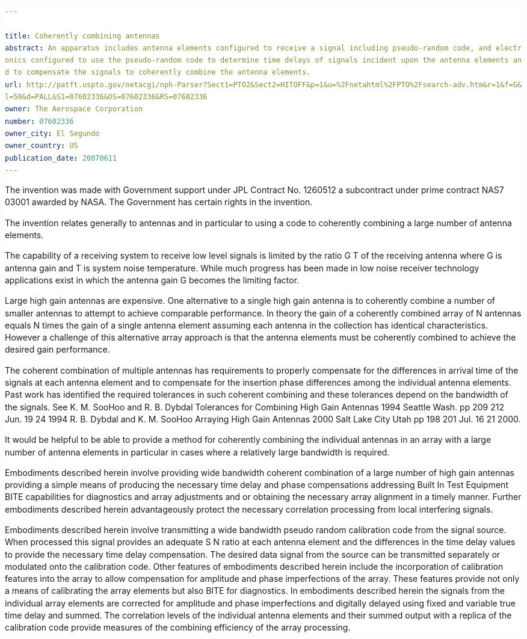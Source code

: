 ```yaml
---

title: Coherently combining antennas
abstract: An apparatus includes antenna elements configured to receive a signal including pseudo-random code, and electronics configured to use the pseudo-random code to determine time delays of signals incident upon the antenna elements and to compensate the signals to coherently combine the antenna elements.
url: http://patft.uspto.gov/netacgi/nph-Parser?Sect1=PTO2&Sect2=HITOFF&p=1&u=%2Fnetahtml%2FPTO%2Fsearch-adv.htm&r=1&f=G&l=50&d=PALL&S1=07602336&OS=07602336&RS=07602336
owner: The Aerospace Corporation
number: 07602336
owner_city: El Segundo
owner_country: US
publication_date: 20070611
---
```

The invention was made with Government support under JPL Contract No. 1260512 a subcontract under prime contract NAS7 03001 awarded by NASA. The Government has certain rights in the invention.

The invention relates generally to antennas and in particular to using a code to coherently combining a large number of antenna elements.

The capability of a receiving system to receive low level signals is limited by the ratio G T of the receiving antenna where G is antenna gain and T is system noise temperature. While much progress has been made in low noise receiver technology applications exist in which the antenna gain G becomes the limiting factor.

Large high gain antennas are expensive. One alternative to a single high gain antenna is to coherently combine a number of smaller antennas to attempt to achieve comparable performance. In theory the gain of a coherently combined array of N antennas equals N times the gain of a single antenna element assuming each antenna in the collection has identical characteristics. However a challenge of this alternative array approach is that the antenna elements must be coherently combined to achieve the desired gain performance.

The coherent combination of multiple antennas has requirements to properly compensate for the differences in arrival time of the signals at each antenna element and to compensate for the insertion phase differences among the individual antenna elements. Past work has identified the required tolerances in such coherent combining and these tolerances depend on the bandwidth of the signals. See K. M. SooHoo and R. B. Dybdal Tolerances for Combining High Gain Antennas 1994 Seattle Wash. pp 209 212 Jun. 19 24 1994 R. B. Dybdal and K. M. SooHoo Arraying High Gain Antennas 2000 Salt Lake City Utah pp 198 201 Jul. 16 21 2000.

It would be helpful to be able to provide a method for coherently combining the individual antennas in an array with a large number of antenna elements in particular in cases where a relatively large bandwidth is required.

Embodiments described herein involve providing wide bandwidth coherent combination of a large number of high gain antennas providing a simple means of producing the necessary time delay and phase compensations addressing Built In Test Equipment BITE capabilities for diagnostics and array adjustments and or obtaining the necessary array alignment in a timely manner. Further embodiments described herein advantageously protect the necessary correlation processing from local interfering signals.

Embodiments described herein involve transmitting a wide bandwidth pseudo random calibration code from the signal source. When processed this signal provides an adequate S N ratio at each antenna element and the differences in the time delay values to provide the necessary time delay compensation. The desired data signal from the source can be transmitted separately or modulated onto the calibration code. Other features of embodiments described herein include the incorporation of calibration features into the array to allow compensation for amplitude and phase imperfections of the array. These features provide not only a means of calibrating the array elements but also BITE for diagnostics. In embodiments described herein the signals from the individual array elements are corrected for amplitude and phase imperfections and digitally delayed using fixed and variable true time delay and summed. The correlation levels of the individual antenna elements and their summed output with a replica of the calibration code provide measures of the combining efficiency of the array processing.
